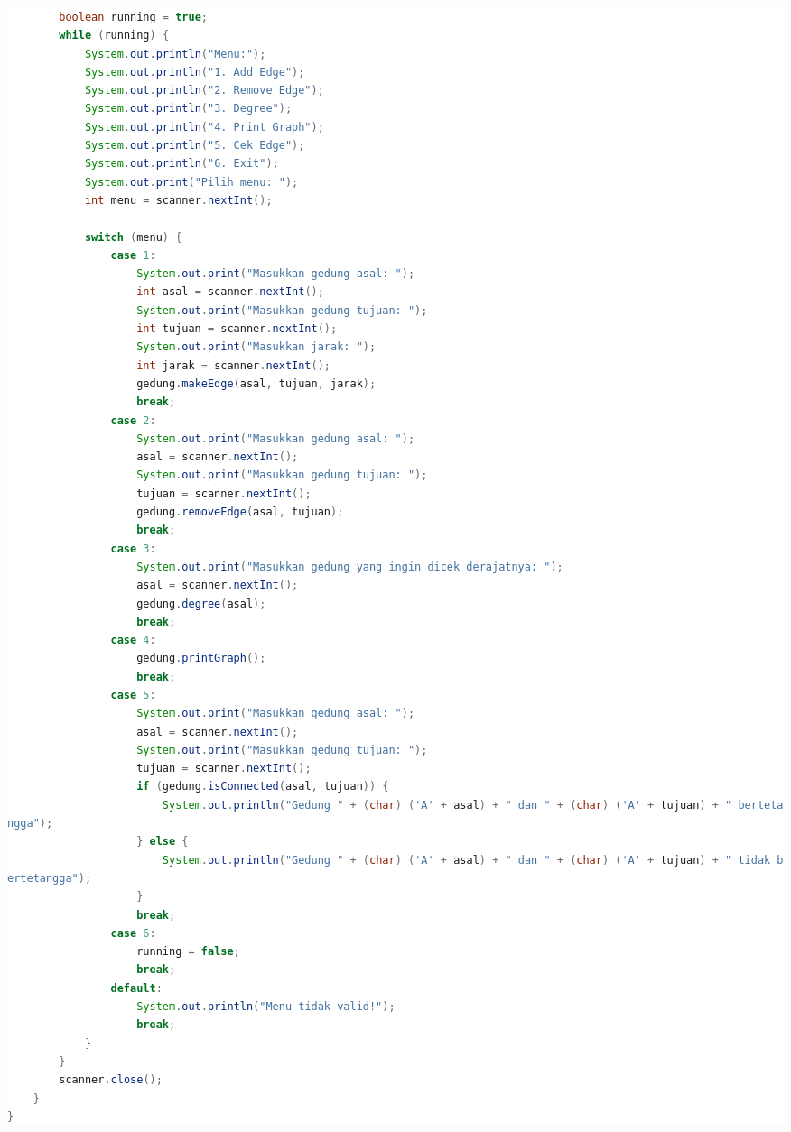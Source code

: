 ```java
        boolean running = true;
        while (running) {
            System.out.println("Menu:");
            System.out.println("1. Add Edge");
            System.out.println("2. Remove Edge");
            System.out.println("3. Degree");
            System.out.println("4. Print Graph");
            System.out.println("5. Cek Edge");
            System.out.println("6. Exit");
            System.out.print("Pilih menu: ");
            int menu = scanner.nextInt();

            switch (menu) {
                case 1:
                    System.out.print("Masukkan gedung asal: ");
                    int asal = scanner.nextInt();
                    System.out.print("Masukkan gedung tujuan: ");
                    int tujuan = scanner.nextInt();
                    System.out.print("Masukkan jarak: ");
                    int jarak = scanner.nextInt();
                    gedung.makeEdge(asal, tujuan, jarak);
                    break;
                case 2:
                    System.out.print("Masukkan gedung asal: ");
                    asal = scanner.nextInt();
                    System.out.print("Masukkan gedung tujuan: ");
                    tujuan = scanner.nextInt();
                    gedung.removeEdge(asal, tujuan);
                    break;
                case 3:
                    System.out.print("Masukkan gedung yang ingin dicek derajatnya: ");
                    asal = scanner.nextInt();
                    gedung.degree(asal);
                    break;
                case 4:
                    gedung.printGraph();
                    break;
                case 5:
                    System.out.print("Masukkan gedung asal: ");
                    asal = scanner.nextInt();
                    System.out.print("Masukkan gedung tujuan: ");
                    tujuan = scanner.nextInt();
                    if (gedung.isConnected(asal, tujuan)) {
                        System.out.println("Gedung " + (char) ('A' + asal) + " dan " + (char) ('A' + tujuan) + " bertetangga");
                    } else {
                        System.out.println("Gedung " + (char) ('A' + asal) + " dan " + (char) ('A' + tujuan) + " tidak bertetangga");
                    }
                    break;
                case 6:
                    running = false;
                    break;
                default:
                    System.out.println("Menu tidak valid!");
                    break;
            }
        }
        scanner.close();
    }
}


```